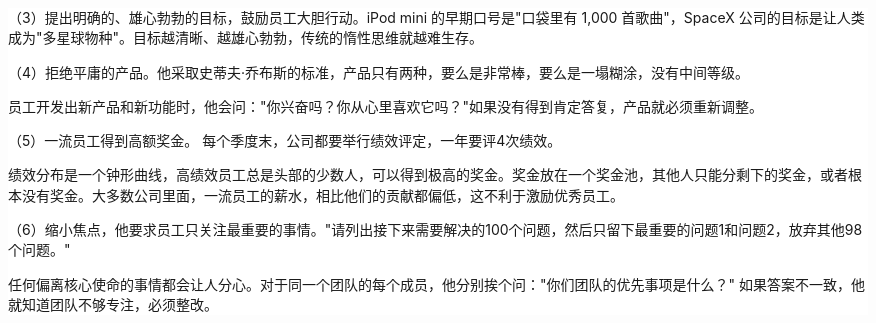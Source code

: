 （3）提出明确的、雄心勃勃的目标，鼓励员工大胆行动。iPod mini 的早期口号是"口袋里有 1,000 首歌曲"，SpaceX 公司的目标是让人类成为"多星球物种"。目标越清晰、越雄心勃勃，传统的惰性思维就越难生存。

（4）拒绝平庸的产品。他采取史蒂夫·乔布斯的标准，产品只有两种，要么是非常棒，要么是一塌糊涂，没有中间等级。

员工开发出新产品和新功能时，他会问："你兴奋吗？你从心里喜欢它吗？"如果没有得到肯定答复，产品就必须重新调整。

（5）一流员工得到高额奖金。 每个季度末，公司都要举行绩效评定，一年要评4次绩效。

绩效分布是一个钟形曲线，高绩效员工总是头部的少数人，可以得到极高的奖金。奖金放在一个奖金池，其他人只能分剩下的奖金，或者根本没有奖金。大多数公司里面，一流员工的薪水，相比他们的贡献都偏低，这不利于激励优秀员工。

（6）缩小焦点，他要求员工只关注最重要的事情。"请列出接下来需要解决的100个问题，然后只留下最重要的问题1和问题2，放弃其他98个问题。"

任何偏离核心使命的事情都会让人分心。对于同一个团队的每个成员，他分别挨个问："你们团队的优先事项是什么？" 如果答案不一致，他就知道团队不够专注，必须整改。